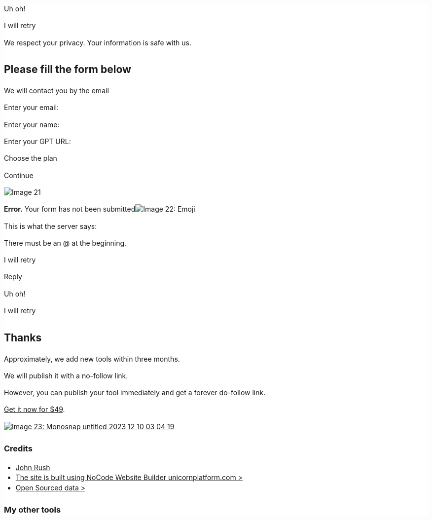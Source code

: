 Uh oh!

I will retry

We respect your privacy. Your information is safe with us.

Please fill the form below
--------------------------

We will contact you by the email

Enter your email:

Enter your name:

Enter your GPT URL:

Choose the plan

Continue

![Image 21](https://cdn.unicornplatform.com/static/img/icons/corner-top--blue.svg)

**Error.** Your form has not been submitted![Image 22: Emoji](https://cdn.unicornplatform.com/static/img/twemoji/1f914.svg)

This is what the server says:

There must be an @ at the beginning.

I will retry

Reply

Uh oh!

I will retry

Thanks
------

Approximately, we add new tools within three months.

We will publish it with a no-follow link.

However, you can publish your tool immediately and get a forever do-follow link.

[Get it now for $49](https://buy.stripe.com/8wM4i7aoG3CE68E28t).

[![Image 23: Monosnap untitled 2023 12 10 03 04 19](https://unicorn-images.b-cdn.net/5c0bac68-4c29-4f7b-bc2b-55c96ff11692?optimizer=gif)](https://osssoftware.org/)

### Credits

*   [John Rush](https://johnrush.me/?ref=oss)
*   [The site is built using NoCode Website Builder unicornplatform.com \>](https://unicornplatform.com/?ref=oss)
*   [Open Sourced data \>](https://docs.google.com/spreadsheets/d/1j-u4bW_lIQzTPFt-rElsramQh5pvsqF-4_zYuAVhqZk/)

### My other tools
